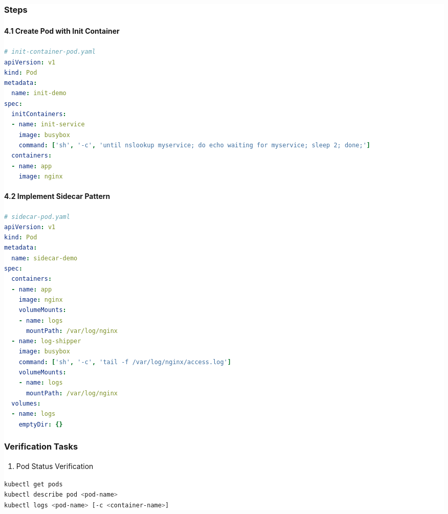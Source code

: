 ### Steps

#### 4.1 Create Pod with Init Container
```yaml
# init-container-pod.yaml
apiVersion: v1
kind: Pod
metadata:
  name: init-demo
spec:
  initContainers:
  - name: init-service
    image: busybox
    command: ['sh', '-c', 'until nslookup myservice; do echo waiting for myservice; sleep 2; done;']
  containers:
  - name: app
    image: nginx
```

#### 4.2 Implement Sidecar Pattern
```yaml
# sidecar-pod.yaml
apiVersion: v1
kind: Pod
metadata:
  name: sidecar-demo
spec:
  containers:
  - name: app
    image: nginx
    volumeMounts:
    - name: logs
      mountPath: /var/log/nginx
  - name: log-shipper
    image: busybox
    command: ['sh', '-c', 'tail -f /var/log/nginx/access.log']
    volumeMounts:
    - name: logs
      mountPath: /var/log/nginx
  volumes:
  - name: logs
    emptyDir: {}
```

### Verification Tasks

1. Pod Status Verification
```bash
kubectl get pods
kubectl describe pod <pod-name>
kubectl logs <pod-name> [-c <container-name>]
```
